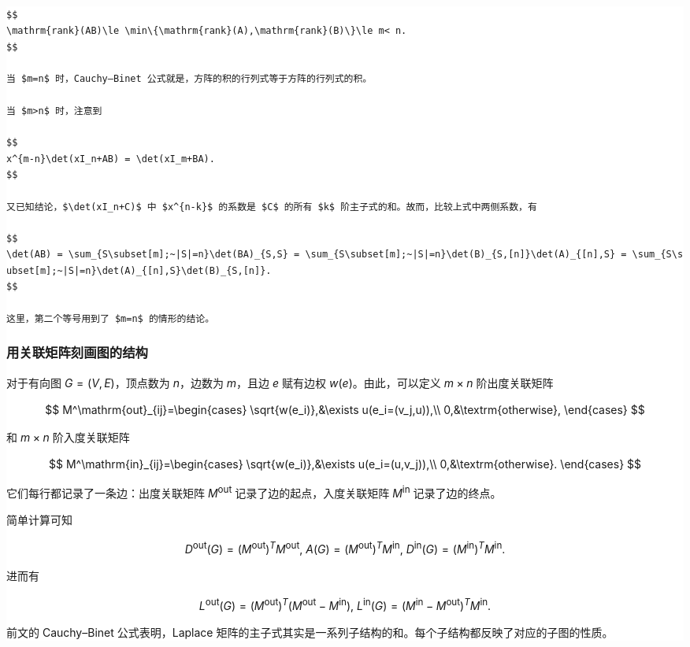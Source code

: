     $$
    \mathrm{rank}(AB)\le \min\{\mathrm{rank}(A),\mathrm{rank}(B)\}\le m< n.
    $$
    
    当 $m=n$ 时，Cauchy–Binet 公式就是，方阵的积的行列式等于方阵的行列式的积。
    
    当 $m>n$ 时，注意到
    
    $$
    x^{m-n}\det(xI_n+AB) = \det(xI_m+BA).
    $$
    
    又已知结论，$\det(xI_n+C)$ 中 $x^{n-k}$ 的系数是 $C$ 的所有 $k$ 阶主子式的和。故而，比较上式中两侧系数，有
    
    $$
    \det(AB) = \sum_{S\subset[m];~|S|=n}\det(BA)_{S,S} = \sum_{S\subset[m];~|S|=n}\det(B)_{S,[n]}\det(A)_{[n],S} = \sum_{S\subset[m];~|S|=n}\det(A)_{[n],S}\det(B)_{S,[n]}.
    $$
    
    这里，第二个等号用到了 $m=n$ 的情形的结论。

### 用关联矩阵刻画图的结构

对于有向图 $G=(V,E)$，顶点数为 $n$，边数为 $m$，且边 $e$ 赋有边权 $w(e)$。由此，可以定义 $m\times n$ 阶出度关联矩阵

$$
M^\mathrm{out}_{ij}=\begin{cases}
\sqrt{w(e_i)},&\exists u(e_i=(v_j,u)),\\
0,&\textrm{otherwise},
\end{cases}
$$

和 $m\times n$ 阶入度关联矩阵

$$
M^\mathrm{in}_{ij}=\begin{cases}
\sqrt{w(e_i)},&\exists u(e_i=(u,v_j)),\\
0,&\textrm{otherwise}.
\end{cases}
$$

它们每行都记录了一条边：出度关联矩阵 $M^\mathrm{out}$ 记录了边的起点，入度关联矩阵 $M^\mathrm{in}$ 记录了边的终点。

简单计算可知

$$
D^\mathrm{out}(G) = (M^\mathrm{out})^T M^\mathrm{out},\ A(G) = (M^\mathrm{out})^T M^\mathrm{in},\ D^\mathrm{in}(G) = (M^\mathrm{in})^T M^\mathrm{in}.
$$

进而有

$$
L^\mathrm{out}(G) = (M^\mathrm{out})^T (M^\mathrm{out}-M^\mathrm{in}),\ L^\mathrm{in}(G) = (M^\mathrm{in}-M^\mathrm{out})^T M^\mathrm{in}.
$$

前文的 Cauchy–Binet 公式表明，Laplace 矩阵的主子式其实是一系列子结构的和。每个子结构都反映了对应的子图的性质。
